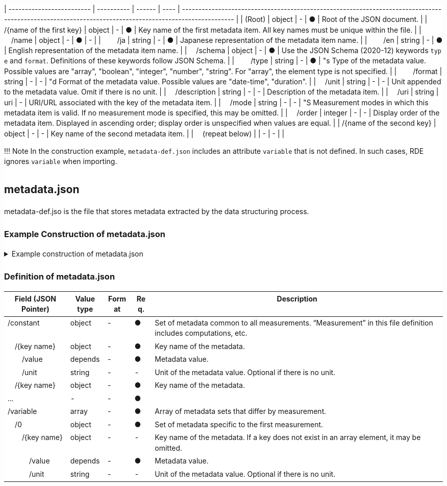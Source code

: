 | ------------------------- | ---------- | ------ | ---- | ----------------------------------------------------------------------------------------------------------------------------------------------------- |
| (Root)                    | object     | -      | ●    | Root of the JSON document.                                                                                                                            |
| /{name of the first key}  | object     | -      | ●    | Key name of the first metadata item. All key names must be unique within the file.                                                                    |
|   /name                   | object     | -      | ●    | -                                                                                                                                                     |
|     /ja                   | string     | -      | ●    | Japanese representation of the metadata item name.                                                                                                    |
|     /en                   | string     | -      | ●    | English representation of the metadata item name.                                                                                                     |
|   /schema                 | object     | -      | ●    | Use the JSON Schema (2020-12) keywords `type` and `format`. Definitions of these keywords follow JSON Schema.                                         |
|     /type                 | string     | -      | ●    | "s Type of the metadata value. Possible values are "array", "boolean", "integer", "number", "string". For "array", the element type is not specified. |
|     /format               | string     | -      | -    | "d Format of the metadata value. Possible values are "date-time", "duration".                                                                         |
|   /unit                   | string     | -      | -    | Unit appended to the metadata value. Omit if there is no unit.                                                                                        |
|   /description            | string     | -      | -    | Description of the metadata item.                                                                                                                     |
|   /uri                    | string     | uri    | -    | URI/URL associated with the key of the metadata item.                                                                                                 |
|   /mode                   | string     | -      | -    | "S Measurement modes in which this metadata item is valid. If no measurement mode is specified, this may be omitted.                                  |
|   /order                  | integer    | -      | -    | Display order of the metadata item. Displayed in ascending order; display order is unspecified when values are equal.                                 |
| /{name of the second key} | object     | -      | -    | Key name of the second metadata item.                                                                                                                 |
|   (repeat below)          |            | -      | -    |                                                                                                                                                       |

!!! Note
In the construction example, `metadata-def.json` includes an attribute `variable` that is not defined. In such cases, RDE ignores `variable` when importing.

## metadata.json

metadata-def.jso is the file that stores metadata extracted by the data structuring process.

### Example Construction of metadata.json

<details><summary>Example construction of metadata.json</summary></details>

### Definition of metadata.json

| Field (JSON Pointer) | Value type | Format | Req. | Description                                                                                                   |
| -------------------- | ---------- | ------ | ---- | ------------------------------------------------------------------------------------------------------------- |
| /constant            | object     | -      | ●    | Set of metadata common to all measurements. “Measurement” in this file definition includes computations, etc. |
|   /{key name}        | object     | -      | ●    | Key name of the metadata.                                                                                     |
|     /value           | depends    | -      | ●    | Metadata value.                                                                                               |
|     /unit            | string     | -      | -    | Unit of the metadata value. Optional if there is no unit.                                                     |
|   /{key name}        | object     | -      | ●    | Key name of the metadata.                                                                                     |
| ...                  | -          | -      | ●    |                                                                                                               |
| /variable            | array      | -      | ●    | Array of metadata sets that differ by measurement.                                                            |
|   /0                 | object     | -      | ●    | Set of metadata specific to the first measurement.                                                            |
|     /{key name}      | object     | -      | -    | Key name of the metadata. If a key does not exist in an array element, it may be omitted.                     |
|       /value         | depends    | -      | ●    | Metadata value.                                                                                               |
|       /unit          | string     | -      | -    | Unit of the metadata value. Optional if there is no unit.                                                     |